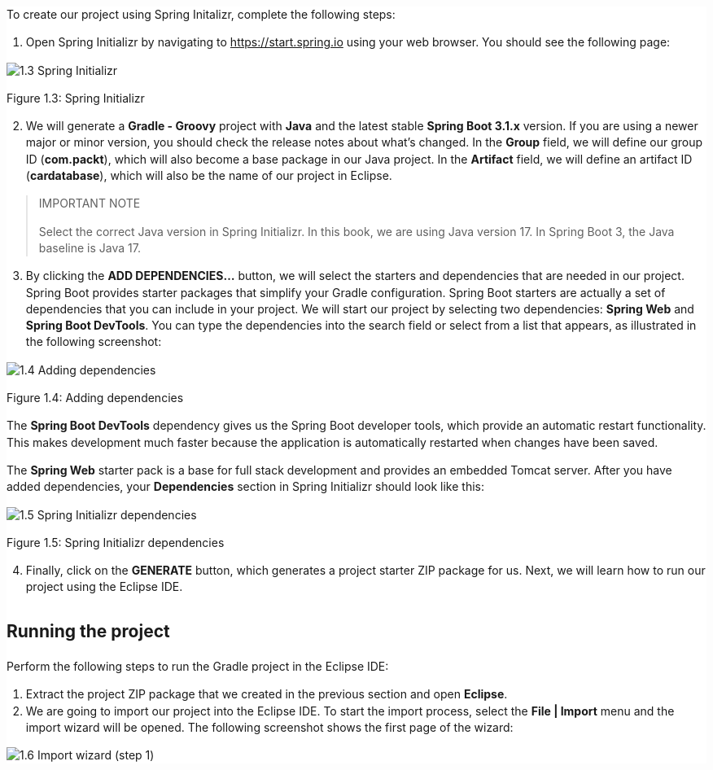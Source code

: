 To create our project using Spring Initalizr, complete the following steps:

1. Open Spring Initializr by navigating to https://start.spring.io using your web browser. You should see the following page:

![ 1.3 Spring Initializr ](/packtpub/2024/1202/1.3-spring_initializr.webp)

Figure 1.3: Spring Initializr

2. We will generate a **Gradle - Groovy** project with **Java** and the latest stable **Spring Boot 3.1.x** version. If you are using a newer major or minor version, you should check the release notes about what’s changed. In the **Group** field, we will define our group ID (**com.packt**), which will also become a base package in our Java project. In the **Artifact** field, we will define an artifact ID (**cardatabase**), which will also be the name of our project in Eclipse.

> IMPORTANT NOTE
>
> Select the correct Java version in Spring Initializr. In this book, we are using Java version 17. In Spring Boot 3, the Java baseline is Java 17.

3. By clicking the **ADD DEPENDENCIES…** button, we will select the starters and dependencies that are needed in our project. Spring Boot provides starter packages that simplify your Gradle configuration. Spring Boot starters are actually a set of dependencies that you can include in your project. We will start our project by selecting two dependencies: **Spring Web** and **Spring Boot DevTools**. You can type the dependencies into the search field or select from a list that appears, as illustrated in the following screenshot:

![ 1.4 Adding dependencies ](/packtpub/2024/1202/1.4-adding_dependencies.webp)

Figure 1.4: Adding dependencies

The **Spring Boot DevTools** dependency gives us the Spring Boot developer tools, which provide an automatic restart functionality. This makes development much faster because the application is automatically restarted when changes have been saved.

The **Spring Web** starter pack is a base for full stack development and provides an embedded Tomcat server. After you have added dependencies, your **Dependencies** section in Spring Initializr should look like this:

![ 1.5 Spring Initializr dependencies ](/packtpub/2024/1202/1.5-spring_initializr_dependencies.webp)

Figure 1.5: Spring Initializr dependencies

4. Finally, click on the **GENERATE** button, which generates a project starter ZIP package for us.
Next, we will learn how to run our project using the Eclipse IDE.

## Running the project

Perform the following steps to run the Gradle project in the Eclipse IDE:

1. Extract the project ZIP package that we created in the previous section and open **Eclipse**.
2. We are going to import our project into the Eclipse IDE. To start the import process, select the **File | Import** menu and the import wizard will be opened. The following screenshot shows the first page of the wizard:

![ 1.6 Import wizard (step 1) ](/packtpub/2024/1202/1.6-import_wizard_step.webp)
